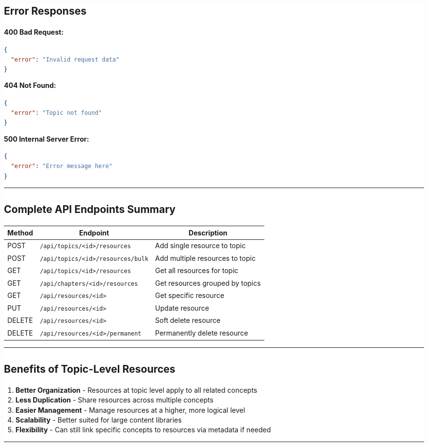 
## Error Responses

**400 Bad Request:**
```json
{
  "error": "Invalid request data"
}
```

**404 Not Found:**
```json
{
  "error": "Topic not found"
}
```

**500 Internal Server Error:**
```json
{
  "error": "Error message here"
}
```

---

## Complete API Endpoints Summary

| Method | Endpoint | Description |
|--------|----------|-------------|
| POST | `/api/topics/<id>/resources` | Add single resource to topic |
| POST | `/api/topics/<id>/resources/bulk` | Add multiple resources to topic |
| GET | `/api/topics/<id>/resources` | Get all resources for topic |
| GET | `/api/chapters/<id>/resources` | Get resources grouped by topics |
| GET | `/api/resources/<id>` | Get specific resource |
| PUT | `/api/resources/<id>` | Update resource |
| DELETE | `/api/resources/<id>` | Soft delete resource |
| DELETE | `/api/resources/<id>/permanent` | Permanently delete resource |

---

## Benefits of Topic-Level Resources

1. **Better Organization** - Resources at topic level apply to all related concepts
2. **Less Duplication** - Share resources across multiple concepts
3. **Easier Management** - Manage resources at a higher, more logical level
4. **Scalability** - Better suited for large content libraries
5. **Flexibility** - Can still link specific concepts to resources via metadata if needed

---